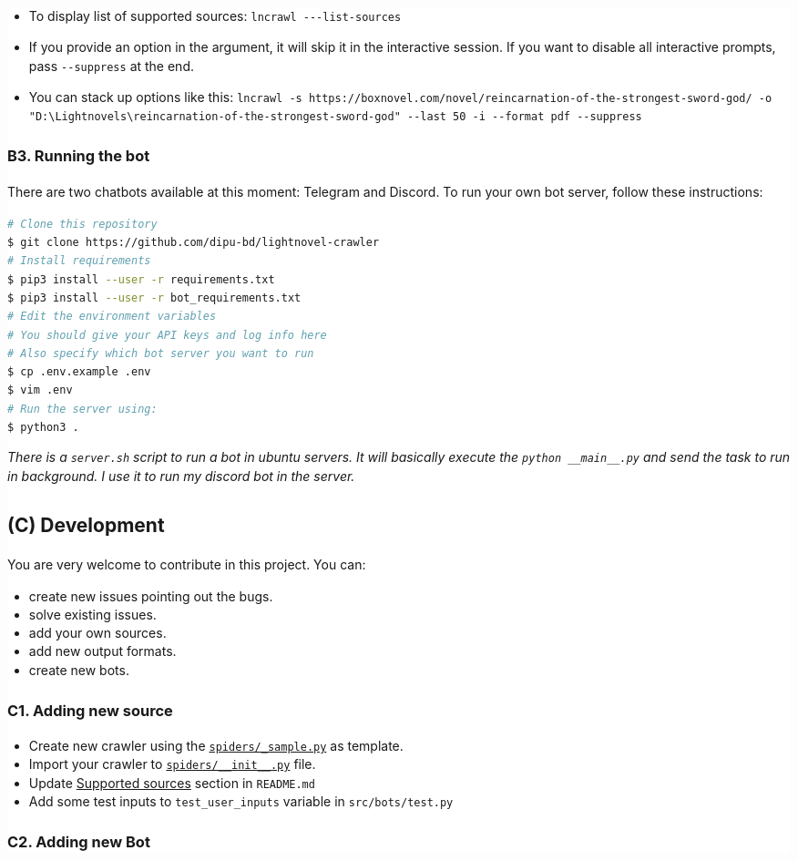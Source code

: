 - To display list of supported sources: `lncrawl ---list-sources`

- If you provide an option in the argument, it will skip it in the interactive session.
  If you want to disable all interactive prompts, pass `--suppress` at the end.

- You can stack up options like this: `lncrawl -s https://boxnovel.com/novel/reincarnation-of-the-strongest-sword-god/ -o "D:\Lightnovels\reincarnation-of-the-strongest-sword-god" --last 50 -i --format pdf --suppress`

### B3. Running the bot

There are two chatbots available at this moment: Telegram and Discord. To run your own bot server, follow these instructions:

```bash
# Clone this repository
$ git clone https://github.com/dipu-bd/lightnovel-crawler
# Install requirements
$ pip3 install --user -r requirements.txt
$ pip3 install --user -r bot_requirements.txt
# Edit the environment variables
# You should give your API keys and log info here
# Also specify which bot server you want to run
$ cp .env.example .env
$ vim .env
# Run the server using:
$ python3 .
```

_There is a `server.sh` script to run a bot in ubuntu servers. It will basically execute the `python __main__.py` and send the task to run in background. I use it to run my discord bot in the server._

## (C) Development

You are very welcome to contribute in this project. You can:

- create new issues pointing out the bugs.
- solve existing issues.
- add your own sources.
- add new output formats.
- create new bots.

### C1. Adding new source

- Create new crawler using the [`spiders/_sample.py`](https://github.com/dipu-bd/lightnovel-crawler/blob/master/lncrawl/spiders/_sample.py) as template.
- Import your crawler to [`spiders/__init__.py`](https://github.com/dipu-bd/lightnovel-crawler/blob/master/lncrawl/spiders/__init__.py) file.
- Update [Supported sources](#c3-supported-sources) section in `README.md`
- Add some test inputs to `test_user_inputs` variable in `src/bots/test.py`

### C2. Adding new Bot
